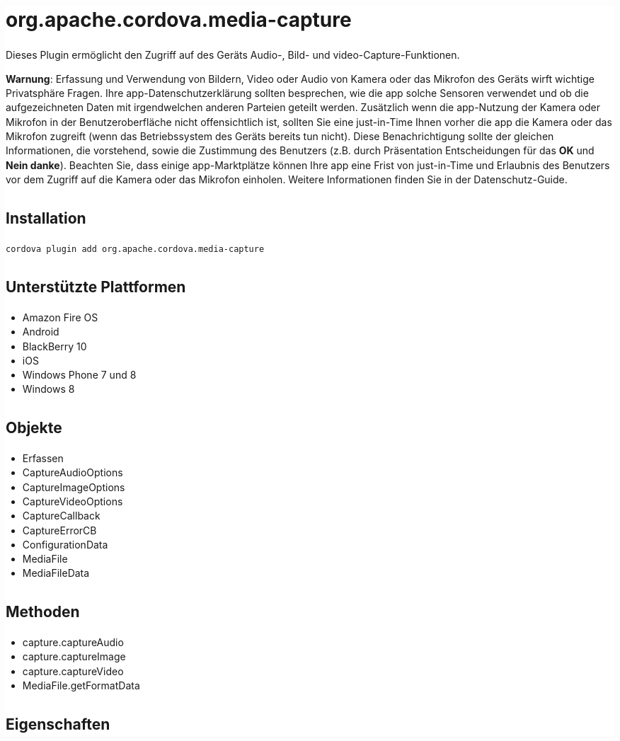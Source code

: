 

# org.apache.cordova.media-capture

Dieses Plugin ermöglicht den Zugriff auf des Geräts Audio-, Bild- und video-Capture-Funktionen.

**Warnung**: Erfassung und Verwendung von Bildern, Video oder Audio von Kamera oder das Mikrofon des Geräts wirft wichtige Privatsphäre Fragen. Ihre app-Datenschutzerklärung sollten besprechen, wie die app solche Sensoren verwendet und ob die aufgezeichneten Daten mit irgendwelchen anderen Parteien geteilt werden. Zusätzlich wenn die app-Nutzung der Kamera oder Mikrofon in der Benutzeroberfläche nicht offensichtlich ist, sollten Sie eine just-in-Time Ihnen vorher die app die Kamera oder das Mikrofon zugreift (wenn das Betriebssystem des Geräts bereits tun nicht). Diese Benachrichtigung sollte der gleichen Informationen, die vorstehend, sowie die Zustimmung des Benutzers (z.B. durch Präsentation Entscheidungen für das **OK** und **Nein danke**). Beachten Sie, dass einige app-Marktplätze können Ihre app eine Frist von just-in-Time und Erlaubnis des Benutzers vor dem Zugriff auf die Kamera oder das Mikrofon einholen. Weitere Informationen finden Sie in der Datenschutz-Guide.

## Installation

    cordova plugin add org.apache.cordova.media-capture
    

## Unterstützte Plattformen

*   Amazon Fire OS
*   Android
*   BlackBerry 10
*   iOS
*   Windows Phone 7 und 8
*   Windows 8

## Objekte

*   Erfassen
*   CaptureAudioOptions
*   CaptureImageOptions
*   CaptureVideoOptions
*   CaptureCallback
*   CaptureErrorCB
*   ConfigurationData
*   MediaFile
*   MediaFileData

## Methoden

*   capture.captureAudio
*   capture.captureImage
*   capture.captureVideo
*   MediaFile.getFormatData

## Eigenschaften
